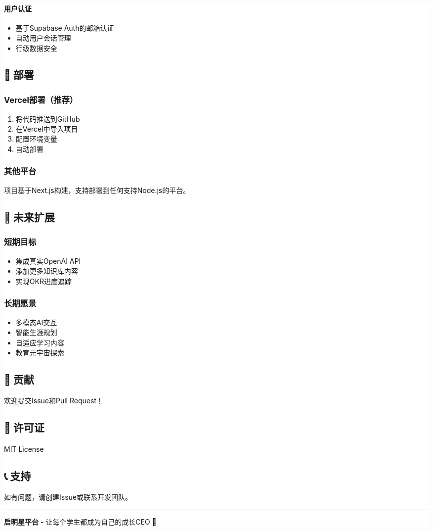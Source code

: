 #### 用户认证
- 基于Supabase Auth的邮箱认证
- 自动用户会话管理
- 行级数据安全

## 🚀 部署

### Vercel部署（推荐）

1. 将代码推送到GitHub
2. 在Vercel中导入项目
3. 配置环境变量
4. 自动部署

### 其他平台

项目基于Next.js构建，支持部署到任何支持Node.js的平台。

## 🔮 未来扩展

### 短期目标
- 集成真实OpenAI API
- 添加更多知识库内容
- 实现OKR进度追踪

### 长期愿景
- 多模态AI交互
- 智能生涯规划
- 自适应学习内容
- 教育元宇宙探索

## 🤝 贡献

欢迎提交Issue和Pull Request！

## 📄 许可证

MIT License

## 📞 支持

如有问题，请创建Issue或联系开发团队。

---

**启明星平台** - 让每个学生都成为自己的成长CEO 🌟
